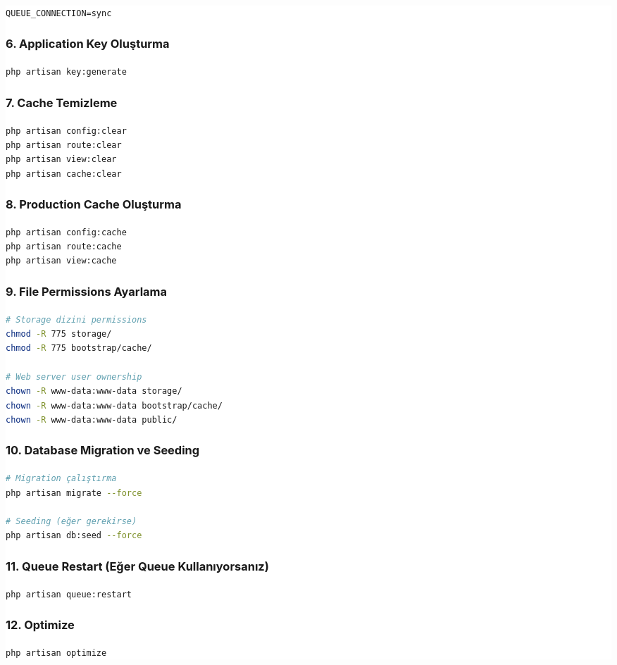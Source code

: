 ```env
QUEUE_CONNECTION=sync
```

### 6. Application Key Oluşturma
```bash
php artisan key:generate
```

### 7. Cache Temizleme
```bash
php artisan config:clear
php artisan route:clear
php artisan view:clear
php artisan cache:clear
```

### 8. Production Cache Oluşturma
```bash
php artisan config:cache
php artisan route:cache
php artisan view:cache
```

### 9. File Permissions Ayarlama
```bash
# Storage dizini permissions
chmod -R 775 storage/
chmod -R 775 bootstrap/cache/

# Web server user ownership
chown -R www-data:www-data storage/
chown -R www-data:www-data bootstrap/cache/
chown -R www-data:www-data public/
```

### 10. Database Migration ve Seeding
```bash
# Migration çalıştırma
php artisan migrate --force

# Seeding (eğer gerekirse)
php artisan db:seed --force
```

### 11. Queue Restart (Eğer Queue Kullanıyorsanız)
```bash
php artisan queue:restart
```

### 12. Optimize
```bash
php artisan optimize
```
